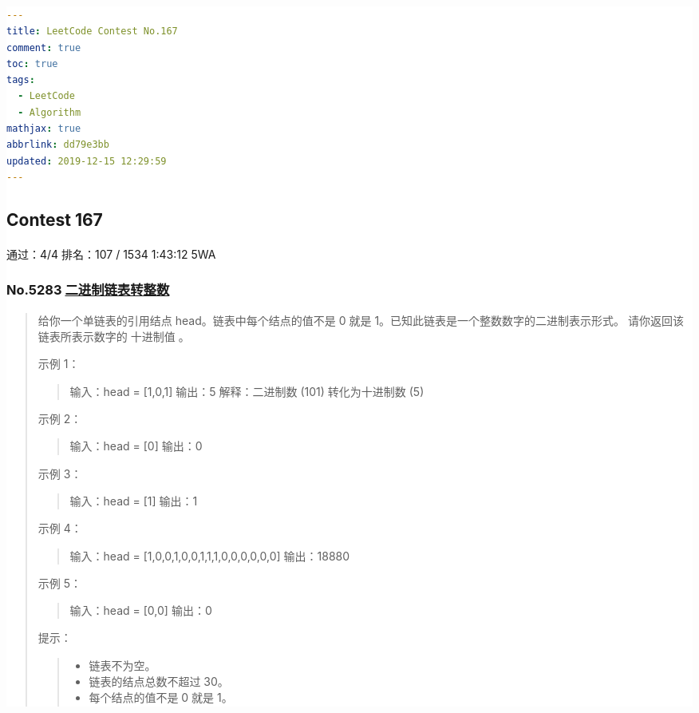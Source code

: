 ```yaml
---
title: LeetCode Contest No.167
comment: true
toc: true
tags:
  - LeetCode
  - Algorithm
mathjax: true
abbrlink: dd79e3bb
updated: 2019-12-15 12:29:59
---
```

  
  
  
## Contest 167

通过：4/4  排名：107 / 1534  1:43:12  5WA

### No.5283 [二进制链表转整数](https://leetcode-cn.com/problems/convert-binary-number-in-a-linked-list-to-integer/)

>给你一个单链表的引用结点 head。链表中每个结点的值不是 0 就是 1。已知此链表是一个整数数字的二进制表示形式。
>请你返回该链表所表示数字的 十进制值 。
>
>示例 1：
>
>>输入：head = [1,0,1]
>>输出：5
>>解释：二进制数 (101) 转化为十进制数 (5)
>
>示例 2：
>
>>输入：head = [0]
>>输出：0
>
>示例 3：
>
>>输入：head = [1]
>>输出：1
>
>示例 4：
>
>>输入：head = [1,0,0,1,0,0,1,1,1,0,0,0,0,0,0]
>>输出：18880
>
>示例 5：
>
>>输入：head = [0,0]
>>输出：0
>
>提示：
>
>>- 链表不为空。
>>- 链表的结点总数不超过 30。
>>- 每个结点的值不是 0 就是 1。
